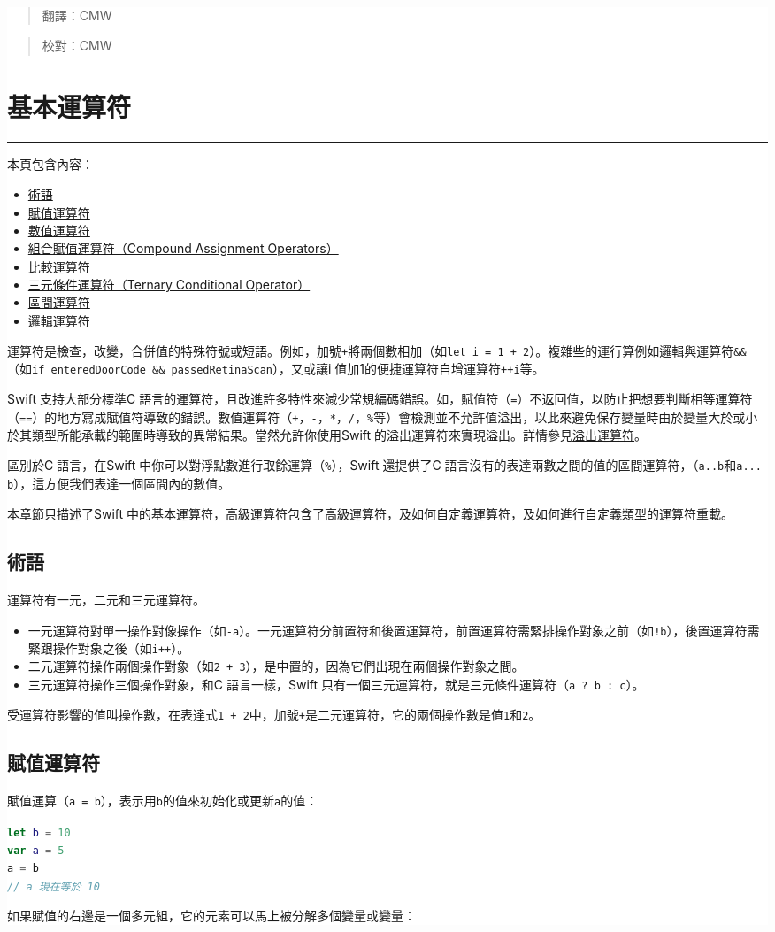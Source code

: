 > 翻譯：CMW

> 校對：CMW

# 基本運算符
-----------------

本頁包含內容：

- [術語](#terminology)
- [賦值運算符](#assignment_operator)
- [數值運算符](#arithmetic_operators)
- [組合賦值運算符（Compound Assignment Operators）](#compound_assignment_operators)
- [比較運算符](#comparison_operators)
- [三元條件運算符（Ternary Conditional Operator）](#ternary_conditional_operator)
- [區間運算符](#range_operators)
- [邏輯運算符](#logical_operators)

運算符是檢查，改變，合併值的特殊符號或短語。例如，加號`+`將兩個數相加（如`let i = 1 + 2`）。複雜些的運行算例如邏輯與運算符​​`&&`（如`if enteredDoorCode && passedRetinaScan`），又或讓i 值加1的便捷運算符自增運算符`++i`等。

Swift 支持大部分標準C 語言的運算符，且改進許多特性來減少常規編碼錯誤。如，賦值符（`=`）不返回值，以防止把想要判斷相等運算符（`==`）的地方寫成賦值符導致的錯誤。數值運算符（`+`，`-`，`*`，`/`，`%`等）會檢測並不允許值溢出，以此來避免保存變量時由於變量大於或小於其類型所能承載的範圍時導致的異常結果。當然允許你使用Swift 的溢出運算符來實現溢出。詳情參見[溢出運算符](23_Advanced_Operators.html#overflow_operators)。

區別於C 語言，在Swift 中你可以對浮點數進行取餘運算（`%`），Swift 還提供了C 語言沒有的表達兩數之間的值的區間運算符，（`a..b`和`a...b`），這方便我們表達一個區間內的數值。

本章節只描述了Swift 中的基本運算符，[高級運算符](23_Advanced_Operators.html)包含了高級運算符，及如何自定義運算符，及如何進行自定義類型的運算符重載。

<a name="terminology"></a>
## 術​​語

運算符有一元，二元和三元運算符。

- 一元運算符對單一操作對像操作（如`-a`）。一元運算符分前置符和後置運算符，前置運算符需緊排操作對象之前（如`!b`），後置運算符需緊跟操作對象之後（如`i++`）。
- 二元運算符操作兩個操作對象（如`2 + 3`），是中置的，因為它們出現在兩個操作對象之間。
- 三元運算符操作三個操作對象，和C 語言一樣，Swift 只有一個三元運算符，就是三元條件運算符（`a ? b : c`）。

受運算符影響的值叫操作數，在表達式`1 + 2`中，加號`+`是二元運算符，它的兩個操作數是值`1`和`2`。

<a name="assignment_operator"></a>
## 賦值運算符

賦值運算（`a = b`），表示用`b`的值來初始化或更新`a`的值：

```swift
let b = 10
var a = 5
a = b
// a 現在等於 10
```

如果賦​​值的右邊是一個多元組，它的元素可以馬上被分解多個變量或變量：
